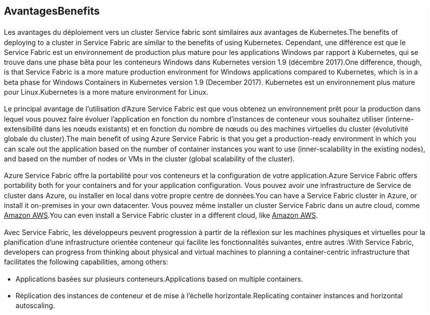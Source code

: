 ## <a name="benefits"></a><span data-ttu-id="102c8-295">Avantages</span><span class="sxs-lookup"><span data-stu-id="102c8-295">Benefits</span></span>

<span data-ttu-id="102c8-296">Les avantages du déploiement vers un cluster Service fabric sont similaires aux avantages de Kubernetes.</span><span class="sxs-lookup"><span data-stu-id="102c8-296">The benefits of deploying to a cluster in Service Fabric are similar to the benefits of using Kubernetes.</span></span> <span data-ttu-id="102c8-297">Cependant, une différence est que le Service Fabric est un environnement de production plus mature pour les applications Windows par rapport à Kubernetes, qui se trouve dans une phase bêta pour les conteneurs Windows dans Kubernetes version 1.9 (décembre 2017).</span><span class="sxs-lookup"><span data-stu-id="102c8-297">One difference, though, is that Service Fabric is a more mature production environment for Windows applications compared to Kubernetes, which is in a beta phase for Windows Containers in Kubernetes version 1.9 (December 2017).</span></span> <span data-ttu-id="102c8-298">Kubernetes est un environnement plus mature pour Linux.</span><span class="sxs-lookup"><span data-stu-id="102c8-298">Kubernetes is a more mature environment for Linux.</span></span>

<span data-ttu-id="102c8-299">Le principal avantage de l’utilisation d’Azure Service Fabric est que vous obtenez un environnement prêt pour la production dans lequel vous pouvez faire évoluer l’application en fonction du nombre d’instances de conteneur vous souhaitez utiliser (interne-extensibilité dans les nœuds existants) et en fonction du nombre de nœuds ou des machines virtuelles du cluster (évolutivité globale du cluster).</span><span class="sxs-lookup"><span data-stu-id="102c8-299">The main benefit of using Azure Service Fabric is that you get a production-ready environment in which you can scale out the application based on the number of container instances you want to use (inner-scalability in the existing nodes), and based on the number of nodes or VMs in the cluster (global scalability of the cluster).</span></span>

<span data-ttu-id="102c8-300">Azure Service Fabric offre la portabilité pour vos conteneurs et la configuration de votre application.</span><span class="sxs-lookup"><span data-stu-id="102c8-300">Azure Service Fabric offers portability both for your containers and for your application configuration.</span></span> <span data-ttu-id="102c8-301">Vous pouvez avoir une infrastructure de Service de cluster dans Azure, ou installer en local dans votre propre centre de données.</span><span class="sxs-lookup"><span data-stu-id="102c8-301">You can have a Service Fabric cluster in Azure, or install it on-premises in your own datacenter.</span></span> <span data-ttu-id="102c8-302">Vous pouvez même installer un cluster Service Fabric dans un autre cloud, comme [Amazon AWS](https://blogs.msdn.microsoft.com/azureservicefabric/2017/05/18/tutorial-how-to-create-a-service-fabric-standalone-cluster-with-aws-ec2-instances/).</span><span class="sxs-lookup"><span data-stu-id="102c8-302">You can even install a Service Fabric cluster in a different cloud, like [Amazon AWS](https://blogs.msdn.microsoft.com/azureservicefabric/2017/05/18/tutorial-how-to-create-a-service-fabric-standalone-cluster-with-aws-ec2-instances/).</span></span>

<span data-ttu-id="102c8-303">Avec Service Fabric, les développeurs peuvent progression à partir de la réflexion sur les machines physiques et virtuelles pour la planification d’une infrastructure orientée conteneur qui facilite les fonctionnalités suivantes, entre autres :</span><span class="sxs-lookup"><span data-stu-id="102c8-303">With Service Fabric, developers can progress from thinking about physical and virtual machines to planning a container-centric infrastructure that facilitates the following capabilities, among others:</span></span>

- <span data-ttu-id="102c8-304">Applications basées sur plusieurs conteneurs.</span><span class="sxs-lookup"><span data-stu-id="102c8-304">Applications based on multiple containers.</span></span>

- <span data-ttu-id="102c8-305">Réplication des instances de conteneur et de mise à l’échelle horizontale.</span><span class="sxs-lookup"><span data-stu-id="102c8-305">Replicating container instances and horizontal autoscaling.</span></span>

